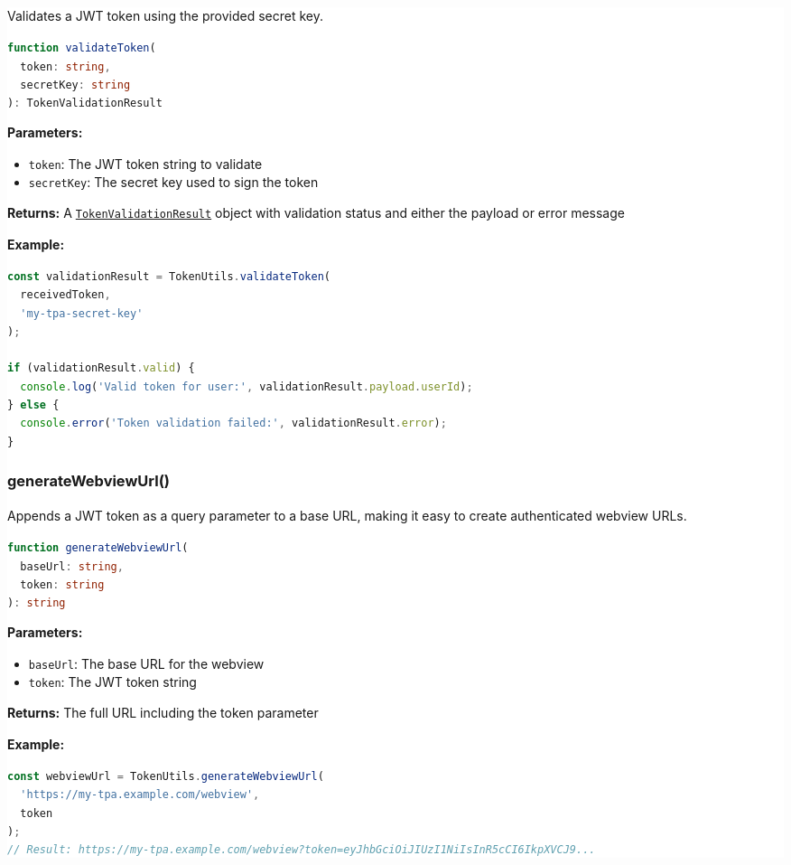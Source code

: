 Validates a JWT token using the provided secret key.

```typescript
function validateToken(
  token: string,
  secretKey: string
): TokenValidationResult
```

**Parameters:**
- `token`: The JWT token string to validate
- `secretKey`: The secret key used to sign the token

**Returns:** A [`TokenValidationResult`](#tokenvalidationresult) object with validation status and either the payload or error message

**Example:**
```typescript
const validationResult = TokenUtils.validateToken(
  receivedToken,
  'my-tpa-secret-key'
);

if (validationResult.valid) {
  console.log('Valid token for user:', validationResult.payload.userId);
} else {
  console.error('Token validation failed:', validationResult.error);
}
```

### generateWebviewUrl()

Appends a JWT token as a query parameter to a base URL, making it easy to create authenticated webview URLs.

```typescript
function generateWebviewUrl(
  baseUrl: string,
  token: string
): string
```

**Parameters:**
- `baseUrl`: The base URL for the webview
- `token`: The JWT token string

**Returns:** The full URL including the token parameter

**Example:**
```typescript
const webviewUrl = TokenUtils.generateWebviewUrl(
  'https://my-tpa.example.com/webview',
  token
);
// Result: https://my-tpa.example.com/webview?token=eyJhbGciOiJIUzI1NiIsInR5cCI6IkpXVCJ9...
```
